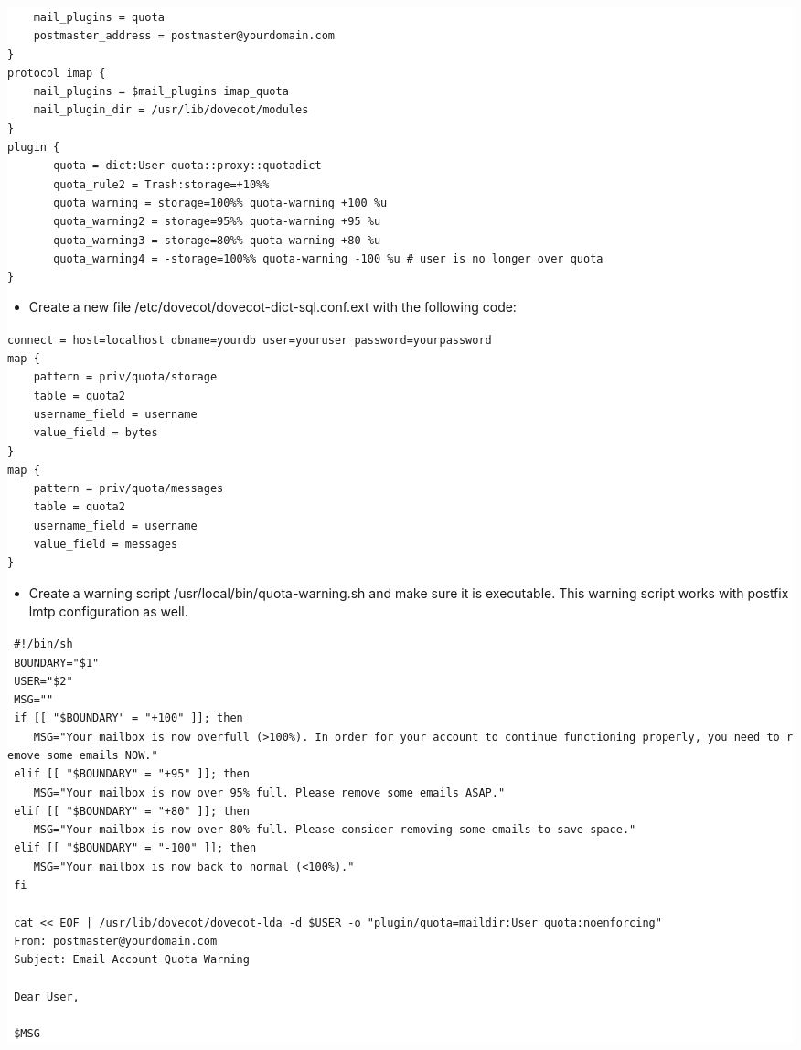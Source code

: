 ```
	mail_plugins = quota
	postmaster_address = postmaster@yourdomain.com
}
protocol imap {
	mail_plugins = $mail_plugins imap_quota
	mail_plugin_dir = /usr/lib/dovecot/modules
}
plugin {
       quota = dict:User quota::proxy::quotadict
       quota_rule2 = Trash:storage=+10%%
       quota_warning = storage=100%% quota-warning +100 %u
       quota_warning2 = storage=95%% quota-warning +95 %u
       quota_warning3 = storage=80%% quota-warning +80 %u
       quota_warning4 = -storage=100%% quota-warning -100 %u # user is no longer over quota
}

```

*   Create a new file /etc/dovecot/dovecot-dict-sql.conf.ext with the following code:

```
connect = host=localhost dbname=yourdb user=youruser password=yourpassword
map {
	pattern = priv/quota/storage
	table = quota2
	username_field = username
	value_field = bytes
}
map {
	pattern = priv/quota/messages
	table = quota2
	username_field = username
	value_field = messages
}

```

*   Create a warning script /usr/local/bin/quota-warning.sh and make sure it is executable. This warning script works with postfix lmtp configuration as well.

```
 #!/bin/sh
 BOUNDARY="$1"
 USER="$2"
 MSG=""
 if [[ "$BOUNDARY" = "+100" ]]; then
    MSG="Your mailbox is now overfull (>100%). In order for your account to continue functioning properly, you need to remove some emails NOW."
 elif [[ "$BOUNDARY" = "+95" ]]; then
    MSG="Your mailbox is now over 95% full. Please remove some emails ASAP."
 elif [[ "$BOUNDARY" = "+80" ]]; then
    MSG="Your mailbox is now over 80% full. Please consider removing some emails to save space."
 elif [[ "$BOUNDARY" = "-100" ]]; then
    MSG="Your mailbox is now back to normal (<100%)."
 fi

 cat << EOF | /usr/lib/dovecot/dovecot-lda -d $USER -o "plugin/quota=maildir:User quota:noenforcing"
 From: postmaster@yourdomain.com
 Subject: Email Account Quota Warning

 Dear User,

 $MSG

```